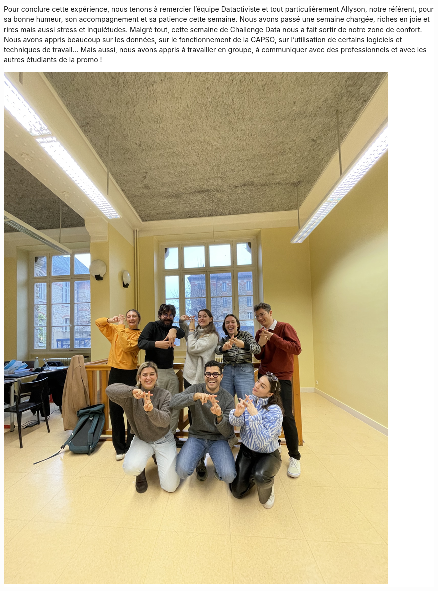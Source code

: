 

Pour conclure cette expérience, nous tenons à remercier l’équipe Datactiviste et tout particulièrement Allyson, notre référent, pour sa bonne humeur, son accompagnement et sa patience cette semaine. Nous avons passé une semaine chargée, riches en joie et rires mais aussi stress et inquiétudes. Malgré tout, cette semaine de Challenge Data nous a fait sortir de notre zone de confort. Nous avons appris beaucoup sur les données, sur le fonctionnement de la CAPSO, sur l’utilisation de certains logiciels et techniques de travail… Mais aussi, nous avons appris à travailler en groupe, à communiquer avec des professionnels et avec les autres étudiants de la promo !


![](https://raw.githubusercontent.com/datactivist/challengedata5/main/Carnets_de_bord/Images/Contenu/CAPSO_gp18_08.jpeg)
